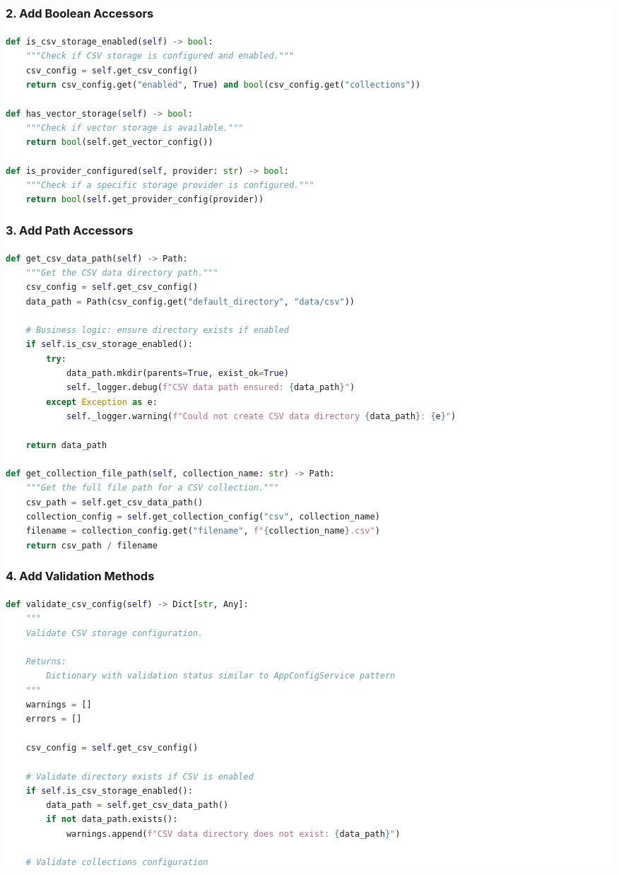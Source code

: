 ### 2. Add Boolean Accessors

```python
def is_csv_storage_enabled(self) -> bool:
    """Check if CSV storage is configured and enabled."""
    csv_config = self.get_csv_config()
    return csv_config.get("enabled", True) and bool(csv_config.get("collections"))

def has_vector_storage(self) -> bool:
    """Check if vector storage is available."""
    return bool(self.get_vector_config())

def is_provider_configured(self, provider: str) -> bool:
    """Check if a specific storage provider is configured."""
    return bool(self.get_provider_config(provider))
```

### 3. Add Path Accessors

```python
def get_csv_data_path(self) -> Path:
    """Get the CSV data directory path."""
    csv_config = self.get_csv_config()
    data_path = Path(csv_config.get("default_directory", "data/csv"))
    
    # Business logic: ensure directory exists if enabled
    if self.is_csv_storage_enabled():
        try:
            data_path.mkdir(parents=True, exist_ok=True)
            self._logger.debug(f"CSV data path ensured: {data_path}")
        except Exception as e:
            self._logger.warning(f"Could not create CSV data directory {data_path}: {e}")
    
    return data_path

def get_collection_file_path(self, collection_name: str) -> Path:
    """Get the full file path for a CSV collection."""
    csv_path = self.get_csv_data_path()
    collection_config = self.get_collection_config("csv", collection_name)
    filename = collection_config.get("filename", f"{collection_name}.csv")
    return csv_path / filename
```

### 4. Add Validation Methods

```python
def validate_csv_config(self) -> Dict[str, Any]:
    """
    Validate CSV storage configuration.
    
    Returns:
        Dictionary with validation status similar to AppConfigService pattern
    """
    warnings = []
    errors = []
    
    csv_config = self.get_csv_config()
    
    # Validate directory exists if CSV is enabled
    if self.is_csv_storage_enabled():
        data_path = self.get_csv_data_path()
        if not data_path.exists():
            warnings.append(f"CSV data directory does not exist: {data_path}")
    
    # Validate collections configuration
```
